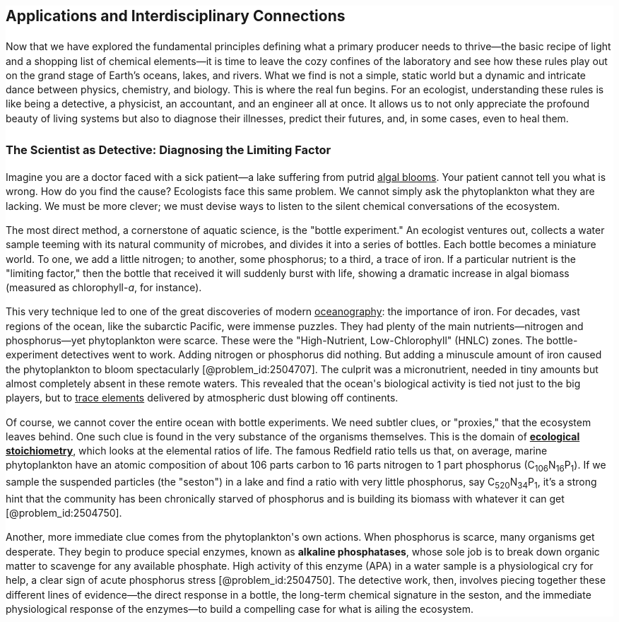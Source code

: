## Applications and Interdisciplinary Connections

Now that we have explored the fundamental principles defining what a primary producer needs to thrive—the basic recipe of light and a shopping list of chemical elements—it is time to leave the cozy confines of the laboratory and see how these rules play out on the grand stage of Earth’s oceans, lakes, and rivers. What we find is not a simple, static world but a dynamic and intricate dance between physics, chemistry, and biology. This is where the real fun begins. For an ecologist, understanding these rules is like being a detective, a physicist, an accountant, and an engineer all at once. It allows us to not only appreciate the profound beauty of living systems but also to diagnose their illnesses, predict their futures, and, in some cases, even to heal them.

### The Scientist as Detective: Diagnosing the Limiting Factor

Imagine you are a doctor faced with a sick patient—a lake suffering from putrid [algal blooms](@article_id:181919). Your patient cannot tell you what is wrong. How do you find the cause? Ecologists face this same problem. We cannot simply ask the phytoplankton what they are lacking. We must be more clever; we must devise ways to listen to the silent chemical conversations of the ecosystem.

The most direct method, a cornerstone of aquatic science, is the "bottle experiment." An ecologist ventures out, collects a water sample teeming with its natural community of microbes, and divides it into a series of bottles. Each bottle becomes a miniature world. To one, we add a little nitrogen; to another, some phosphorus; to a third, a trace of iron. If a particular nutrient is the "limiting factor," then the bottle that received it will suddenly burst with life, showing a dramatic increase in algal biomass (measured as chlorophyll-$a$, for instance).

This very technique led to one of the great discoveries of modern [oceanography](@article_id:148762): the importance of iron. For decades, vast regions of the ocean, like the subarctic Pacific, were immense puzzles. They had plenty of the main nutrients—nitrogen and phosphorus—yet phytoplankton were scarce. These were the "High-Nutrient, Low-Chlorophyll" (HNLC) zones. The bottle-experiment detectives went to work. Adding nitrogen or phosphorus did nothing. But adding a minuscule amount of iron caused the phytoplankton to bloom spectacularly [@problem_id:2504707]. The culprit was a micronutrient, needed in tiny amounts but almost completely absent in these remote waters. This revealed that the ocean's biological activity is tied not just to the big players, but to [trace elements](@article_id:166444) delivered by atmospheric dust blowing off continents.

Of course, we cannot cover the entire ocean with bottle experiments. We need subtler clues, or "proxies," that the ecosystem leaves behind. One such clue is found in the very substance of the organisms themselves. This is the domain of **[ecological stoichiometry](@article_id:147219)**, which looks at the elemental ratios of life. The famous Redfield ratio tells us that, on average, marine phytoplankton have an atomic composition of about 106 parts carbon to 16 parts nitrogen to 1 part phosphorus ($\text{C}_{106}\text{N}_{16}\text{P}_1$). If we sample the suspended particles (the "seston") in a lake and find a ratio with very little phosphorus, say $\text{C}_{520}\text{N}_{34}\text{P}_1$, it’s a strong hint that the community has been chronically starved of phosphorus and is building its biomass with whatever it can get [@problem_id:2504750].

Another, more immediate clue comes from the phytoplankton's own actions. When phosphorus is scarce, many organisms get desperate. They begin to produce special enzymes, known as **alkaline phosphatases**, whose sole job is to break down organic matter to scavenge for any available phosphate. High activity of this enzyme (APA) in a water sample is a physiological cry for help, a clear sign of acute phosphorus stress [@problem_id:2504750]. The detective work, then, involves piecing together these different lines of evidence—the direct response in a bottle, the long-term chemical signature in the seston, and the immediate physiological response of the enzymes—to build a compelling case for what is ailing the ecosystem.
